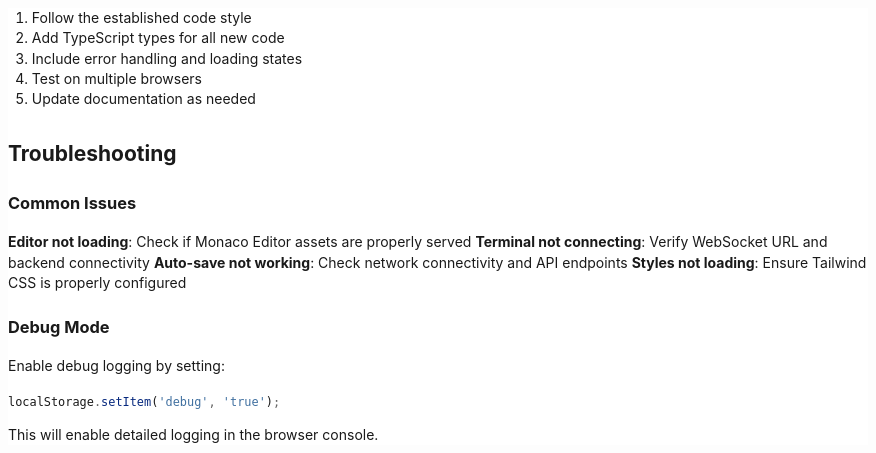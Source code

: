 1. Follow the established code style
2. Add TypeScript types for all new code
3. Include error handling and loading states
4. Test on multiple browsers
5. Update documentation as needed

## Troubleshooting

### Common Issues

**Editor not loading**: Check if Monaco Editor assets are properly served
**Terminal not connecting**: Verify WebSocket URL and backend connectivity
**Auto-save not working**: Check network connectivity and API endpoints
**Styles not loading**: Ensure Tailwind CSS is properly configured

### Debug Mode

Enable debug logging by setting:
```javascript
localStorage.setItem('debug', 'true');
```

This will enable detailed logging in the browser console. 